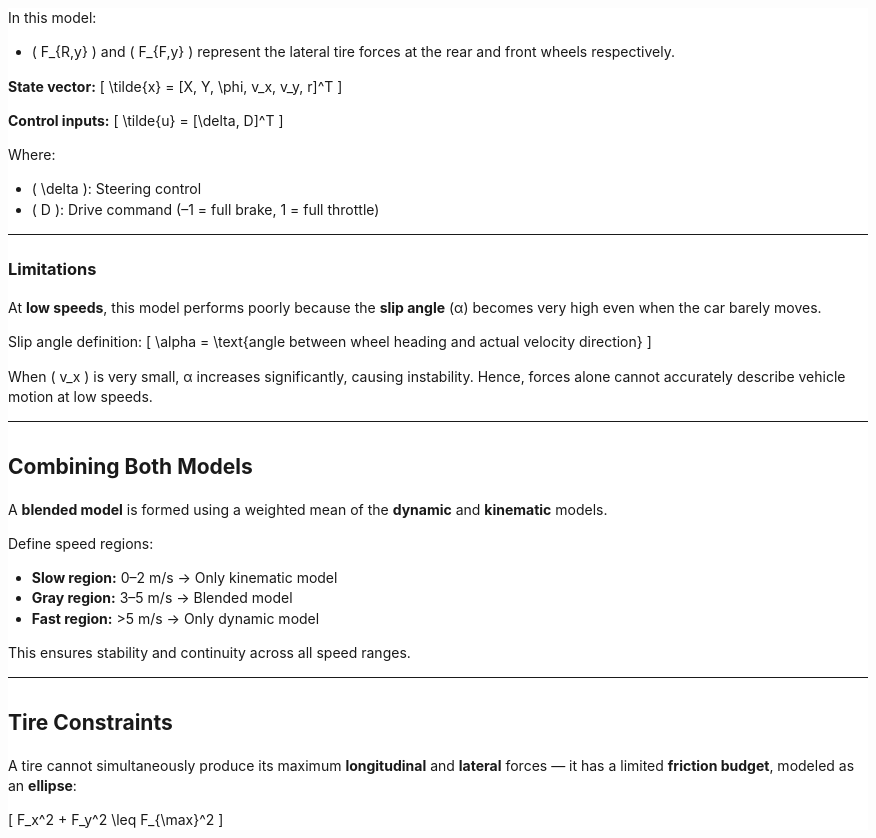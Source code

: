 In this model:
- \( F_{R,y} \) and \( F_{F,y} \) represent the lateral tire forces at the rear and front wheels respectively.  

**State vector:**
\[
\tilde{x} = [X, Y, \phi, v_x, v_y, r]^T
\]

**Control inputs:**
\[
\tilde{u} = [\delta, D]^T
\]

Where:
- \( \delta \): Steering control  
- \( D \): Drive command (–1 = full brake, 1 = full throttle)

---

### Limitations

At **low speeds**, this model performs poorly because the **slip angle** (α) becomes very high even when the car barely moves.

Slip angle definition:
\[
\alpha = \text{angle between wheel heading and actual velocity direction}
\]

When \( v_x \) is very small, α increases significantly, causing instability. Hence, forces alone cannot accurately describe vehicle motion at low speeds.

---

## Combining Both Models

A **blended model** is formed using a weighted mean of the **dynamic** and **kinematic** models.

Define speed regions:
- **Slow region:** 0–2 m/s → Only kinematic model  
- **Gray region:** 3–5 m/s → Blended model  
- **Fast region:** >5 m/s → Only dynamic model  

This ensures stability and continuity across all speed ranges.

---

## Tire Constraints

A tire cannot simultaneously produce its maximum **longitudinal** and **lateral** forces — it has a limited **friction budget**, modeled as an **ellipse**:

\[
F_x^2 + F_y^2 \leq F_{\max}^2
\]
